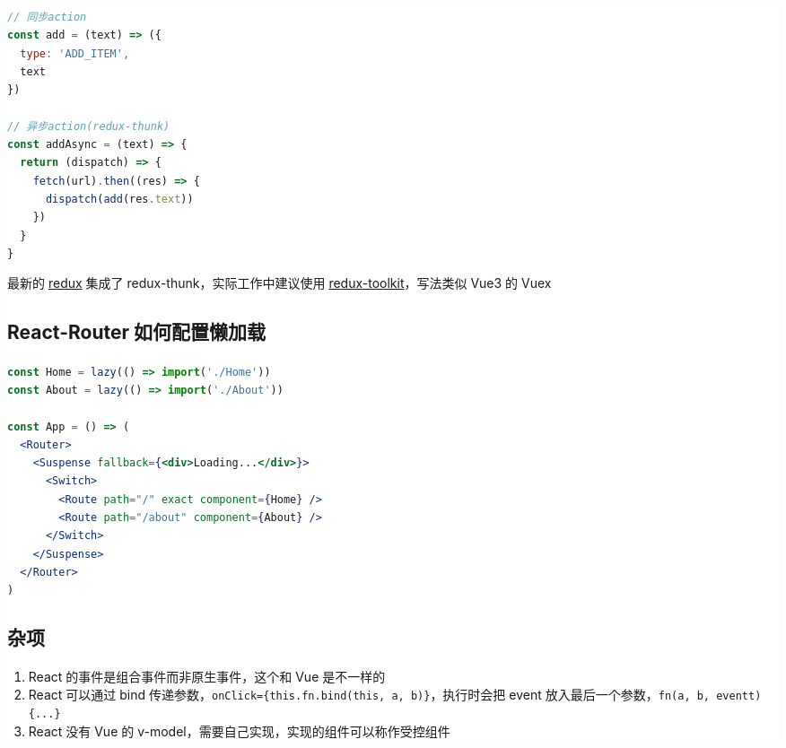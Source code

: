   ```js
  // 同步action
  const add = (text) => ({
    type: 'ADD_ITEM',
    text
  })

  // 异步action(redux-thunk)
  const addAsync = (text) => {
    return (dispatch) => {
      fetch(url).then((res) => {
        dispatch(add(res.text))
      })
    }
  }
  ```

最新的 [redux]((https://cn.redux.js.org/introduction/examples#%E5%BC%82%E6%AD%A5)) 集成了 redux-thunk，实际工作中建议使用 [redux-toolkit](https://redux-toolkit.js.org/tutorials/quick-start)，写法类似 Vue3 的 Vuex

## React-Router 如何配置懒加载

```jsx
const Home = lazy(() => import('./Home'))
const About = lazy(() => import('./About'))

const App = () => (
  <Router>
    <Suspense fallback={<div>Loading...</div>}>
      <Switch>
        <Route path="/" exact component={Home} />
        <Route path="/about" component={About} />
      </Switch>
    </Suspense>
  </Router>
)
```

## 杂项

1. React 的事件是组合事件而非原生事件，这个和 Vue 是不一样的
2. React 可以通过 bind 传递参数，`onClick={this.fn.bind(this, a, b)}`，执行时会把 event 放入最后一个参数，`fn(a, b, eventt) {...}`
3. React 没有 Vue 的 v-model，需要自己实现，实现的组件可以称作受控组件
